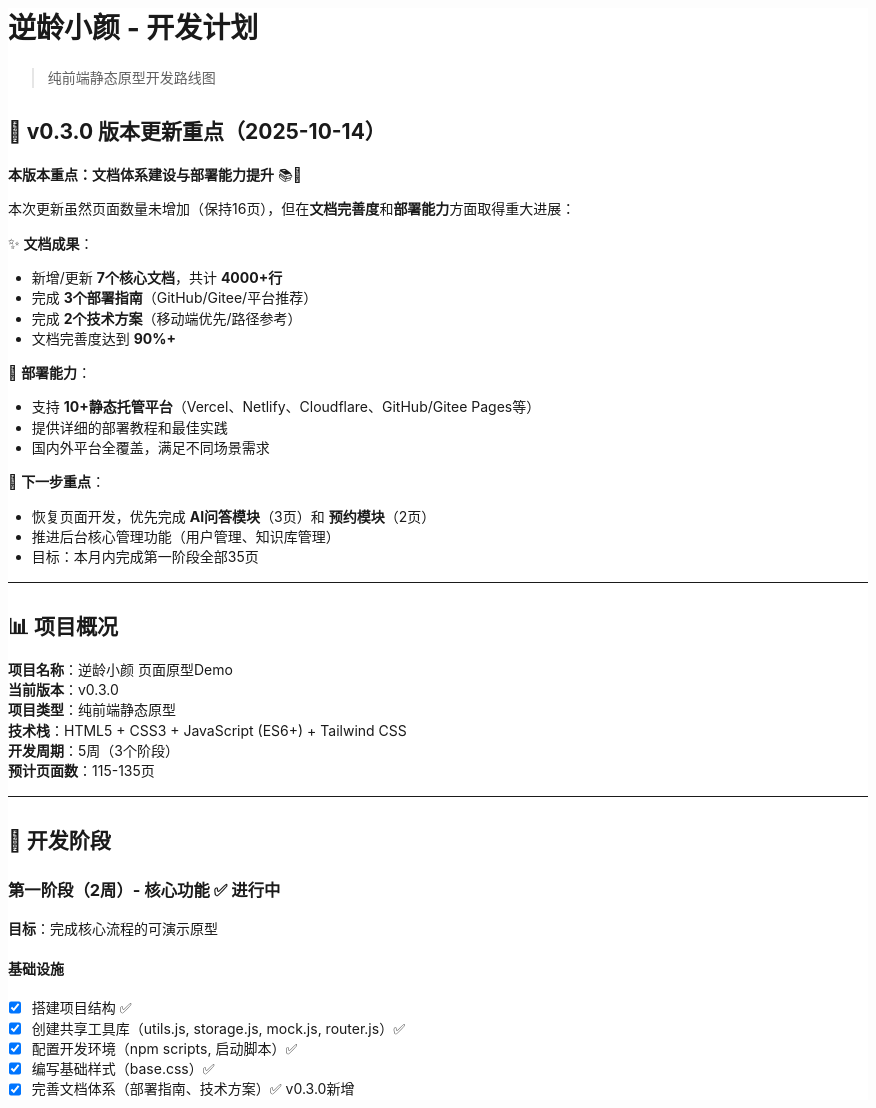 # 逆龄小颜 - 开发计划

> 纯前端静态原型开发路线图

## 📢 v0.3.0 版本更新重点（2025-10-14）

**本版本重点：文档体系建设与部署能力提升** 📚🚀

本次更新虽然页面数量未增加（保持16页），但在**文档完善度**和**部署能力**方面取得重大进展：

✨ **文档成果**：
- 新增/更新 **7个核心文档**，共计 **4000+行**
- 完成 **3个部署指南**（GitHub/Gitee/平台推荐）
- 完成 **2个技术方案**（移动端优先/路径参考）
- 文档完善度达到 **90%+**

🚀 **部署能力**：
- 支持 **10+静态托管平台**（Vercel、Netlify、Cloudflare、GitHub/Gitee Pages等）
- 提供详细的部署教程和最佳实践
- 国内外平台全覆盖，满足不同场景需求

🎯 **下一步重点**：
- 恢复页面开发，优先完成 **AI问答模块**（3页）和 **预约模块**（2页）
- 推进后台核心管理功能（用户管理、知识库管理）
- 目标：本月内完成第一阶段全部35页

---

## 📊 项目概况

**项目名称**：逆龄小颜 页面原型Demo  
**当前版本**：v0.3.0  
**项目类型**：纯前端静态原型  
**技术栈**：HTML5 + CSS3 + JavaScript (ES6+) + Tailwind CSS  
**开发周期**：5周（3个阶段）  
**预计页面数**：115-135页

---

## 🎯 开发阶段

### 第一阶段（2周）- 核心功能 ✅ 进行中

**目标**：完成核心流程的可演示原型

#### 基础设施
- [x] 搭建项目结构 ✅
- [x] 创建共享工具库（utils.js, storage.js, mock.js, router.js）✅
- [x] 配置开发环境（npm scripts, 启动脚本）✅
- [x] 编写基础样式（base.css）✅
- [x] 完善文档体系（部署指南、技术方案）✅ v0.3.0新增
